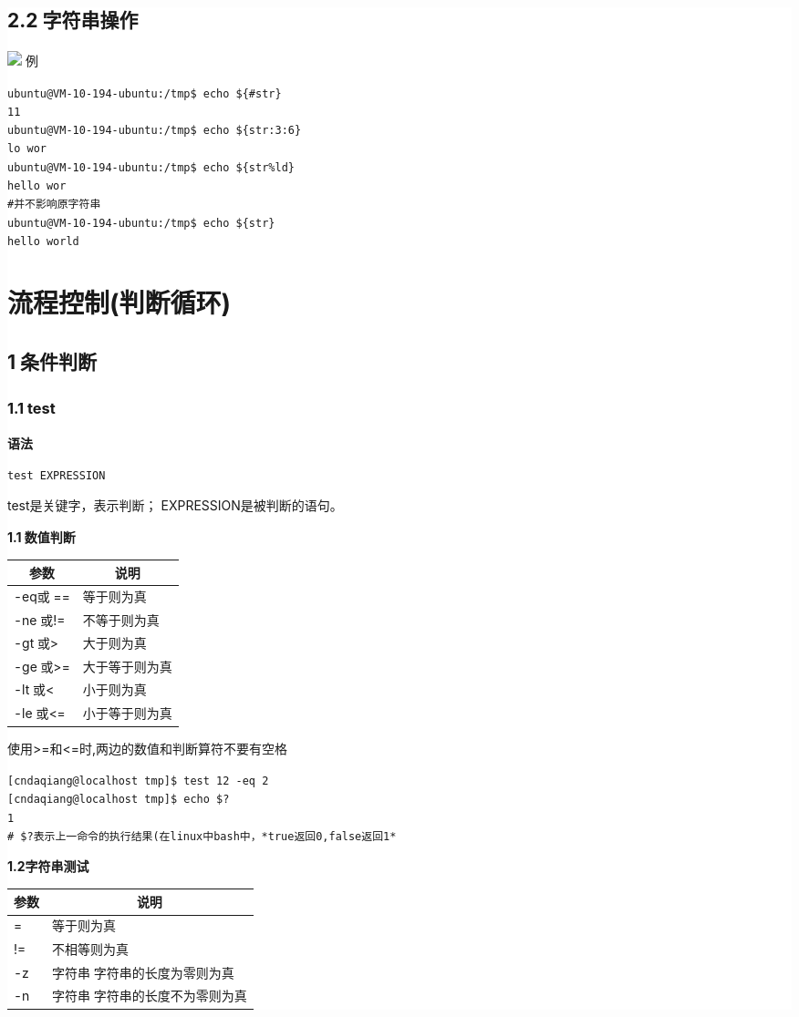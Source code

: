 ## 2.2 字符串操作

![](http://upload-images.jianshu.io/upload_images/4575564-d66782aa065c7202.png?imageMogr2/auto-orient/strip%7CimageView2/2/w/1240)
例
```
ubuntu@VM-10-194-ubuntu:/tmp$ echo ${#str}
11
ubuntu@VM-10-194-ubuntu:/tmp$ echo ${str:3:6}
lo wor
ubuntu@VM-10-194-ubuntu:/tmp$ echo ${str%ld}
hello wor
#并不影响原字符串
ubuntu@VM-10-194-ubuntu:/tmp$ echo ${str}
hello world

```

# 流程控制(判断循环)
## 1 条件判断
### 1.1 **test**
**语法**
```
test EXPRESSION
```
test是关键字，表示判断；
EXPRESSION是被判断的语句。

**1.1 数值判断**

参数|	说明
-|-
-eq或 ==	|等于则为真
-ne	或!=|不等于则为真
-gt	或>|大于则为真
-ge	或>=|大于等于则为真
-lt	或<|小于则为真
-le	或<=|小于等于则为真

使用>=和<=时,两边的数值和判断算符不要有空格
```
[cndaqiang@localhost tmp]$ test 12 -eq 2
[cndaqiang@localhost tmp]$ echo $?
1
# $?表示上一命令的执行结果(在linux中bash中，*true返回0,false返回1*
```

**1.2字符串测试**

参数|说明
-|-
=|	等于则为真
!=|	不相等则为真
-z |字符串	字符串的长度为零则为真
-n |字符串	字符串的长度不为零则为真
